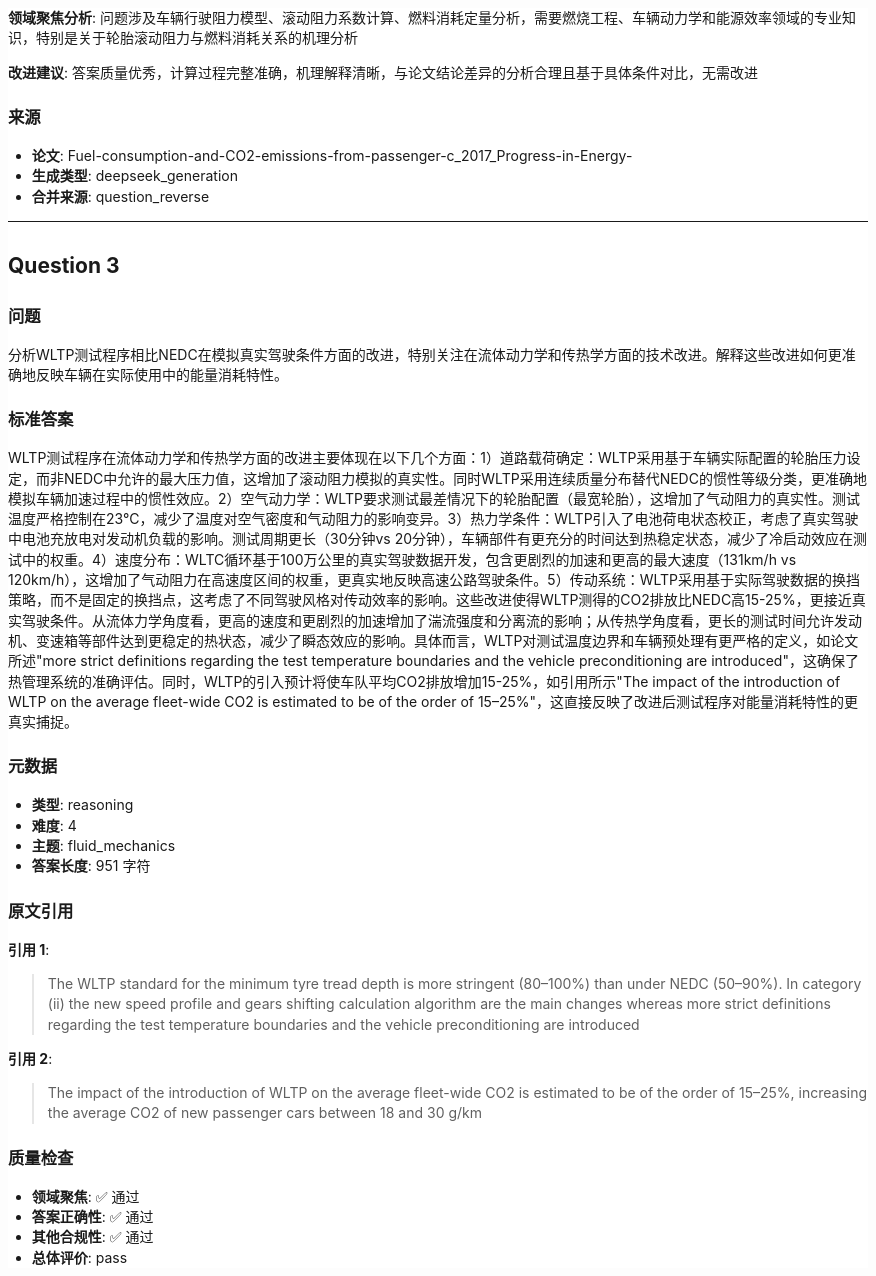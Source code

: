 **领域聚焦分析**: 问题涉及车辆行驶阻力模型、滚动阻力系数计算、燃料消耗定量分析，需要燃烧工程、车辆动力学和能源效率领域的专业知识，特别是关于轮胎滚动阻力与燃料消耗关系的机理分析

**改进建议**: 答案质量优秀，计算过程完整准确，机理解释清晰，与论文结论差异的分析合理且基于具体条件对比，无需改进

### 来源

- **论文**: Fuel-consumption-and-CO2-emissions-from-passenger-c_2017_Progress-in-Energy-
- **生成类型**: deepseek_generation
- **合并来源**: question_reverse

---

## Question 3

### 问题

分析WLTP测试程序相比NEDC在模拟真实驾驶条件方面的改进，特别关注在流体动力学和传热学方面的技术改进。解释这些改进如何更准确地反映车辆在实际使用中的能量消耗特性。

### 标准答案

WLTP测试程序在流体动力学和传热学方面的改进主要体现在以下几个方面：1）道路载荷确定：WLTP采用基于车辆实际配置的轮胎压力设定，而非NEDC中允许的最大压力值，这增加了滚动阻力模拟的真实性。同时WLTP采用连续质量分布替代NEDC的惯性等级分类，更准确地模拟车辆加速过程中的惯性效应。2）空气动力学：WLTP要求测试最差情况下的轮胎配置（最宽轮胎），这增加了气动阻力的真实性。测试温度严格控制在23°C，减少了温度对空气密度和气动阻力的影响变异。3）热力学条件：WLTP引入了电池荷电状态校正，考虑了真实驾驶中电池充放电对发动机负载的影响。测试周期更长（30分钟vs 20分钟），车辆部件有更充分的时间达到热稳定状态，减少了冷启动效应在测试中的权重。4）速度分布：WLTC循环基于100万公里的真实驾驶数据开发，包含更剧烈的加速和更高的最大速度（131km/h vs 120km/h），这增加了气动阻力在高速度区间的权重，更真实地反映高速公路驾驶条件。5）传动系统：WLTP采用基于实际驾驶数据的换挡策略，而不是固定的换挡点，这考虑了不同驾驶风格对传动效率的影响。这些改进使得WLTP测得的CO2排放比NEDC高15-25%，更接近真实驾驶条件。从流体力学角度看，更高的速度和更剧烈的加速增加了湍流强度和分离流的影响；从传热学角度看，更长的测试时间允许发动机、变速箱等部件达到更稳定的热状态，减少了瞬态效应的影响。具体而言，WLTP对测试温度边界和车辆预处理有更严格的定义，如论文所述"more strict definitions regarding the test temperature boundaries and the vehicle preconditioning are introduced"，这确保了热管理系统的准确评估。同时，WLTP的引入预计将使车队平均CO2排放增加15-25%，如引用所示"The impact of the introduction of WLTP on the average fleet-wide CO2 is estimated to be of the order of 15–25%"，这直接反映了改进后测试程序对能量消耗特性的更真实捕捉。

### 元数据

- **类型**: reasoning
- **难度**: 4
- **主题**: fluid_mechanics
- **答案长度**: 951 字符

### 原文引用

**引用 1**:
> The WLTP standard for the minimum tyre tread depth is more stringent (80–100%) than under NEDC (50–90%). In category (ii) the new speed profile and gears shifting calculation algorithm are the main changes whereas more strict definitions regarding the test temperature boundaries and the vehicle preconditioning are introduced

**引用 2**:
> The impact of the introduction of WLTP on the average fleet-wide CO2 is estimated to be of the order of 15–25%, increasing the average CO2 of new passenger cars between 18 and 30 g/km

### 质量检查

- **领域聚焦**: ✅ 通过
- **答案正确性**: ✅ 通过
- **其他合规性**: ✅ 通过
- **总体评价**: pass
